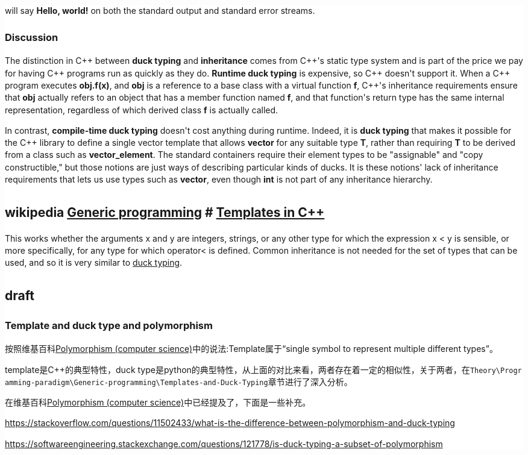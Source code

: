 will say **Hello, world!** on both the standard output and standard error streams.

### Discussion

The distinction in C++ between **duck typing** and **inheritance** comes from C++'s static type system and is part of the price we pay for having C++ programs run as quickly as they do. **Runtime duck typing** is expensive, so C++ doesn't support it. When a C++ program executes **obj.f(x)**, and **obj** is a reference to a base class with a virtual function **f**, C++'s inheritance requirements ensure that **obj** actually refers to an object that has a member function named **f**, and that function's return type has the same internal representation, regardless of which derived class **f** is actually called.



In contrast, **compile-time duck typing** doesn't cost anything during runtime. Indeed, it is **duck typing** that makes it possible for the C++ library to define a single vector template that allows **vector** for any suitable type **T**, rather than requiring **T** to be derived from a class such as **vector_element**. The standard containers require their element types to be "assignable" and "copy constructible," but those notions are just ways of describing particular kinds of ducks. It is these notions' lack of inheritance requirements that lets us use types such as **vector**, even though **int** is not part of any inheritance hierarchy.



## wikipedia [Generic programming](https://en.wikipedia.org/wiki/Generic_programming) # [Templates in C++](https://en.wikipedia.org/wiki/Generic_programming#Templates_in_C++)

This works whether the arguments x and y are integers, strings, or any other type for which the expression x < y is sensible, or more specifically, for any type for which operator< is defined. Common inheritance is not needed for the set of types that can be used, and so it is very similar to [duck typing](https://en.wikipedia.org/wiki/Duck_typing#Templates_or_generic_types). 





## draft



### Template and duck type and polymorphism

按照维基百科[Polymorphism (computer science)](https://en.wikipedia.org/wiki/Polymorphism_(computer_science))中的说法:Template属于“single symbol to represent multiple different types”。

template是C++的典型特性，duck type是python的典型特性，从上面的对比来看，两者存在着一定的相似性，关于两者，在`Theory\Programming-paradigm\Generic-programming\Templates-and-Duck-Typing`章节进行了深入分析。

在维基百科[Polymorphism (computer science)](https://en.wikipedia.org/wiki/Polymorphism_(computer_science))中已经提及了，下面是一些补充。

https://stackoverflow.com/questions/11502433/what-is-the-difference-between-polymorphism-and-duck-typing



https://softwareengineering.stackexchange.com/questions/121778/is-duck-typing-a-subset-of-polymorphism

